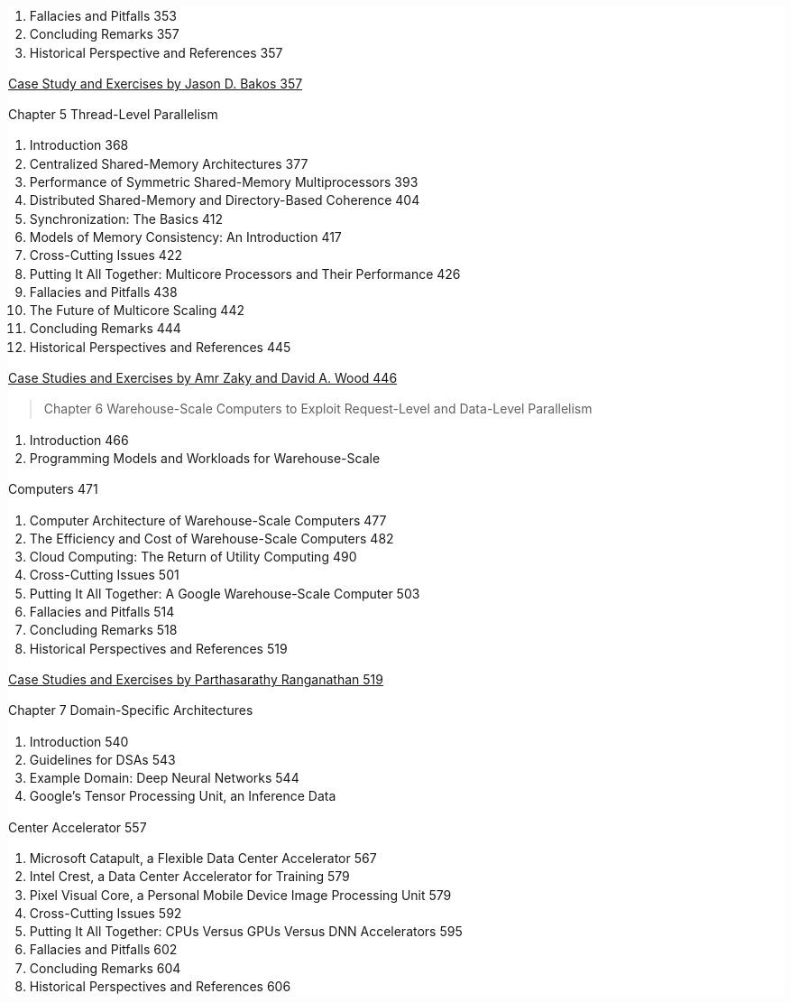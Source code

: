 1. Fallacies and Pitfalls 353
2. Concluding Remarks 357
3. Historical Perspective and References 357

[Case Study and Exercises by Jason D. Bakos
357](#case-study-and-exercises-by-jason-d.-bakos)

Chapter 5 Thread-Level Parallelism

1. Introduction 368
2. Centralized Shared-Memory Architectures 377
3. Performance of Symmetric Shared-Memory Multiprocessors 393
4. Distributed Shared-Memory and Directory-Based Coherence 404
5. Synchronization: The Basics 412
6. Models of Memory Consistency: An Introduction 417
7. Cross-Cutting Issues 422
8. Putting It All Together: Multicore Processors and Their Performance
   426
9. Fallacies and Pitfalls 438
10. The Future of Multicore Scaling 442
11. Concluding Remarks 444
12. Historical Perspectives and References 445

[Case Studies and Exercises by Amr Zaky and David A. Wood
446](#case-studies-and-exercises-by-amr-zaky-and-david-a.-wood)

> Chapter 6 Warehouse-Scale Computers to Exploit Request-Level and
> Data-Level Parallelism

1. Introduction 466
2. Programming Models and Workloads for Warehouse-Scale

Computers 471

1. Computer Architecture of Warehouse-Scale Computers 477
2. The Efficiency and Cost of Warehouse-Scale Computers 482
3. Cloud Computing: The Return of Utility Computing 490
4. Cross-Cutting Issues 501
5. Putting It All Together: A Google Warehouse-Scale Computer 503
6. Fallacies and Pitfalls 514
7. Concluding Remarks 518
8. Historical Perspectives and References 519

[Case Studies and Exercises by Parthasarathy Ranganathan
519](#case-studies-and-exercises-by-parthasarathy-ranganathan)

Chapter 7 Domain-Specific Architectures

1. Introduction 540
2. Guidelines for DSAs 543
3. Example Domain: Deep Neural Networks 544
4. Google’s Tensor Processing Unit, an Inference Data

Center Accelerator 557

1. Microsoft Catapult, a Flexible Data Center Accelerator 567
2. Intel Crest, a Data Center Accelerator for Training 579
3. Pixel Visual Core, a Personal Mobile Device Image Processing Unit
   579
4. Cross-Cutting Issues 592
5. Putting It All Together: CPUs Versus GPUs Versus DNN Accelerators
   595
6. Fallacies and Pitfalls 602
7. Concluding Remarks 604
8. Historical Perspectives and References 606
